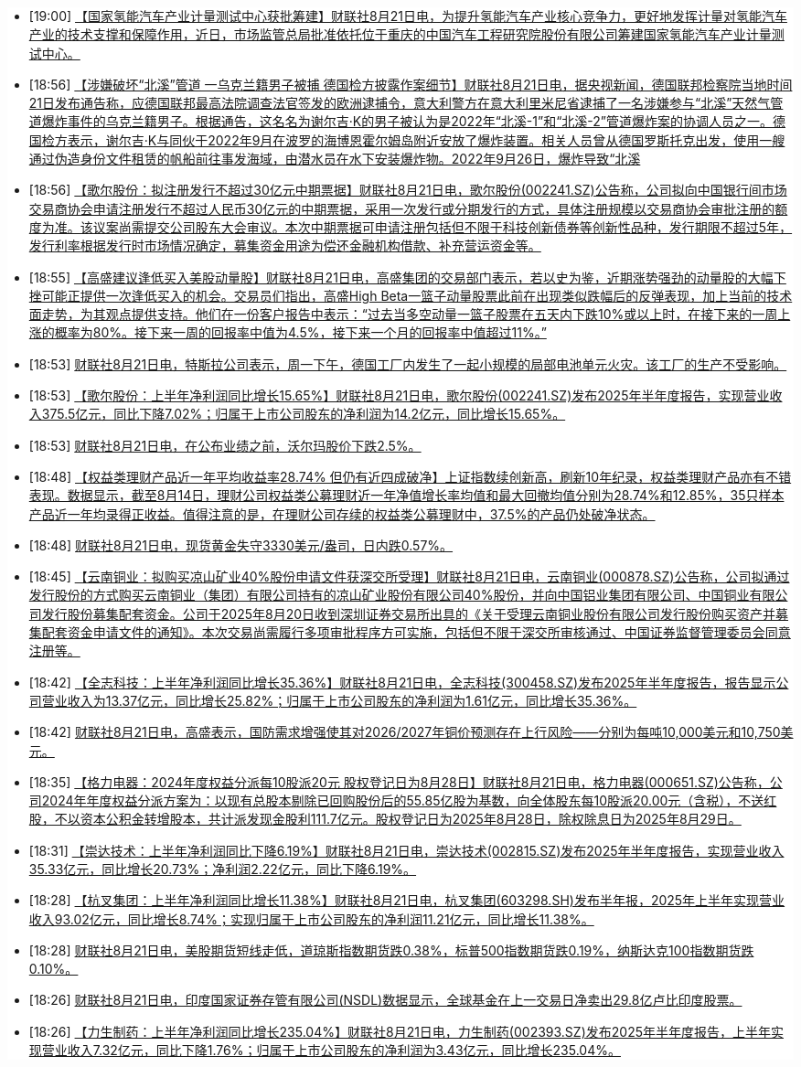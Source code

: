   - [19:00] [【国家氢能汽车产业计量测试中心获批筹建】财联社8月21日电，为提升氢能汽车产业核心竞争力，更好地发挥计量对氢能汽车产业的技术支撑和保障作用，近日，市场监管总局批准依托位于重庆的中国汽车工程研究院股份有限公司筹建国家氢能汽车产业计量测试中心。](https://www.cls.cn/detail/2122070)

  - [18:56] [【涉嫌破坏“北溪”管道 一乌克兰籍男子被捕 德国检方披露作案细节】财联社8月21日电，据央视新闻，德国联邦检察院当地时间21日发布通告称，应德国联邦最高法院调查法官签发的欧洲逮捕令，意大利警方在意大利里米尼省逮捕了一名涉嫌参与“北溪”天然气管道爆炸事件的乌克兰籍男子。根据通告，这名名为谢尔吉·K的男子被认为是2022年“北溪-1”和“北溪-2”管道爆炸案的协调人员之一。德国检方表示，谢尔吉·K与同伙于2022年9月在波罗的海博恩霍尔姆岛附近安放了爆炸装置。相关人员曾从德国罗斯托克出发，使用一艘通过伪造身份文件租赁的帆船前往事发海域，由潜水员在水下安装爆炸物。2022年9月26日，爆炸导致“北溪](https://www.cls.cn/detail/2122068)

  - [18:56] [【歌尔股份：拟注册发行不超过30亿元中期票据】财联社8月21日电，歌尔股份(002241.SZ)公告称，公司拟向中国银行间市场交易商协会申请注册发行不超过人民币30亿元的中期票据，采用一次发行或分期发行的方式，具体注册规模以交易商协会审批注册的额度为准。该议案尚需提交公司股东大会审议。本次中期票据可申请注册包括但不限于科技创新债券等创新性品种，发行期限不超过5年，发行利率根据发行时市场情况确定，募集资金用途为偿还金融机构借款、补充营运资金等。](https://www.cls.cn/detail/2122067)

  - [18:55] [【高盛建议逢低买入美股动量股】财联社8月21日电，高盛集团的交易部门表示，若以史为鉴，近期涨势强劲的动量股的大幅下挫可能正提供一次逢低买入的机会。交易员们指出，高盛High Beta一篮子动量股票此前在出现类似跌幅后的反弹表现，加上当前的技术面走势，为其观点提供支持。他们在一份客户报告中表示：“过去当多空动量一篮子股票在五天内下跌10%或以上时，在接下来的一周上涨的概率为80%。接下来一周的回报率中值为4.5%，接下来一个月的回报率中值超过11%。”](https://www.cls.cn/detail/2122063)

  - [18:53] [财联社8月21日电，特斯拉公司表示，周一下午，德国工厂内发生了一起小规模的局部电池单元火灾。该工厂的生产不受影响。](https://www.cls.cn/detail/2122061)

  - [18:53] [【歌尔股份：上半年净利润同比增长15.65%】财联社8月21日电，歌尔股份(002241.SZ)发布2025年半年度报告，实现营业收入375.5亿元，同比下降7.02%；归属于上市公司股东的净利润为14.2亿元，同比增长15.65%。](https://www.cls.cn/detail/2122060)

  - [18:53] [财联社8月21日电，在公布业绩之前，沃尔玛股价下跌2.5%。](https://www.cls.cn/detail/2122059)

  - [18:48] [【权益类理财产品近一年平均收益率28.74% 但仍有近四成破净】上证指数续创新高，刷新10年纪录，权益类理财产品亦有不错表现。数据显示，截至8月14日，理财公司权益类公募理财近一年净值增长率均值和最大回撤均值分别为28.74%和12.85%，35只样本产品近一年均录得正收益。值得注意的是，在理财公司存续的权益类公募理财中，37.5%的产品仍处破净状态。](https://www.cls.cn/detail/2122052)

  - [18:48] [财联社8月21日电，现货黄金失守3330美元/盎司，日内跌0.57%。](https://www.cls.cn/detail/2122051)

  - [18:45] [【云南铜业：拟购买凉山矿业40%股份申请文件获深交所受理】财联社8月21日电，云南铜业(000878.SZ)公告称，公司拟通过发行股份的方式购买云南铜业（集团）有限公司持有的凉山矿业股份有限公司40%股份，并向中国铝业集团有限公司、中国铜业有限公司发行股份募集配套资金。公司于2025年8月20日收到深圳证券交易所出具的《关于受理云南铜业股份有限公司发行股份购买资产并募集配套资金申请文件的通知》。本次交易尚需履行多项审批程序方可实施，包括但不限于深交所审核通过、中国证券监督管理委员会同意注册等。](https://www.cls.cn/detail/2122047)

  - [18:42] [【全志科技：上半年净利润同比增长35.36%】财联社8月21日电，全志科技(300458.SZ)发布2025年半年度报告，报告显示公司营业收入为13.37亿元，同比增长25.82%；归属于上市公司股东的净利润为1.61亿元，同比增长35.36%。](https://www.cls.cn/detail/2122046)

  - [18:42] [财联社8月21日电，高盛表示，国防需求增强使其对2026/2027年铜价预测存在上行风险——分别为每吨10,000美元和10,750美元。](https://www.cls.cn/detail/2122043)

  - [18:35] [【格力电器：2024年度权益分派每10股派20元 股权登记日为8月28日】财联社8月21日电，格力电器(000651.SZ)公告称，公司2024年年度权益分派方案为：以现有总股本剔除已回购股份后的55.85亿股为基数，向全体股东每10股派20.00元（含税），不送红股，不以资本公积金转增股本，共计派发现金股利111.7亿元。股权登记日为2025年8月28日，除权除息日为2025年8月29日。](https://www.cls.cn/detail/2122040)

  - [18:31] [【崇达技术：上半年净利润同比下降6.19%】财联社8月21日电，崇达技术(002815.SZ)发布2025年半年度报告，实现营业收入35.33亿元，同比增长20.73%；净利润2.22亿元，同比下降6.19%。](https://www.cls.cn/detail/2122036)

  - [18:28] [【杭叉集团：上半年净利润同比增长11.38%】财联社8月21日电，杭叉集团(603298.SH)发布半年报，2025年上半年实现营业收入93.02亿元，同比增长8.74%；实现归属于上市公司股东的净利润11.21亿元，同比增长11.38%。](https://www.cls.cn/detail/2122031)

  - [18:28] [财联社8月21日电，美股期货短线走低，道琼斯指数期货跌0.38%，标普500指数期货跌0.19%，纳斯达克100指数期货跌0.10%。](https://www.cls.cn/detail/2122025)

  - [18:26] [财联社8月21日电，印度国家证券存管有限公司(NSDL)数据显示，全球基金在上一交易日净卖出29.8亿卢比印度股票。](https://www.cls.cn/detail/2122021)

  - [18:26] [【力生制药：上半年净利润同比增长235.04%】财联社8月21日电，力生制药(002393.SZ)发布2025年半年度报告，上半年实现营业收入7.32亿元，同比下降1.76%；归属于上市公司股东的净利润为3.43亿元，同比增长235.04%。](https://www.cls.cn/detail/2122018)
